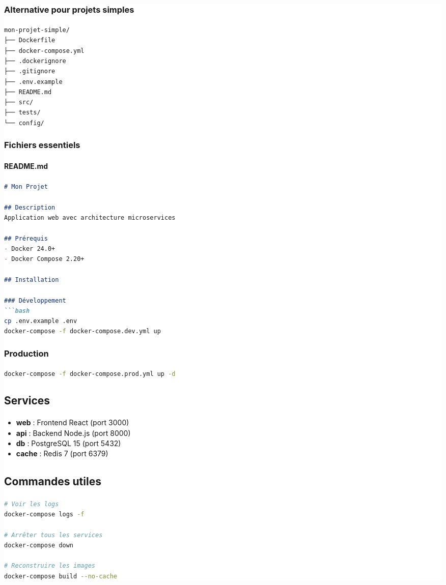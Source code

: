 ### Alternative pour projets simples

```
mon-projet-simple/
├── Dockerfile
├── docker-compose.yml
├── .dockerignore
├── .gitignore
├── .env.example
├── README.md
├── src/
├── tests/
└── config/
```

### Fichiers essentiels

#### README.md

```markdown
# Mon Projet

## Description
Application web avec architecture microservices

## Prérequis
- Docker 24.0+
- Docker Compose 2.20+

## Installation

### Développement
```bash
cp .env.example .env
docker-compose -f docker-compose.dev.yml up
```

### Production
```bash
docker-compose -f docker-compose.prod.yml up -d
```

## Services
- **web** : Frontend React (port 3000)
- **api** : Backend Node.js (port 8000)
- **db** : PostgreSQL 15 (port 5432)
- **cache** : Redis 7 (port 6379)

## Commandes utiles
```bash
# Voir les logs
docker-compose logs -f

# Arrêter tous les services
docker-compose down

# Reconstruire les images
docker-compose build --no-cache
```
